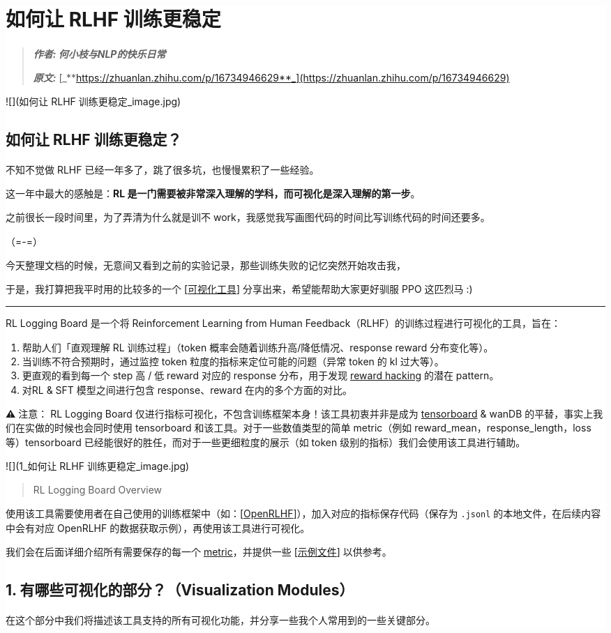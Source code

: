 # 如何让 RLHF 训练更稳定
> _**作者: 何小枝与NLP的快乐日常**_
> 
> _**原文:**_ [_**https://zhuanlan.zhihu.com/p/16734946629**_](https://zhuanlan.zhihu.com/p/16734946629)

![](如何让 RLHF 训练更稳定_image.jpg)

如何让 RLHF 训练更稳定？
---------------

不知不觉做 RLHF 已经一年多了，跳了很多坑，也慢慢累积了一些经验。

这一年中最大的感触是：**RL 是一门需要被非常深入理解的学科，而可视化是深入理解的第一步**。

之前很长一段时间里，为了弄清为什么就是训不 work，我感觉我写画图代码的时间比写训练代码的时间还要多。

（=-=）

今天整理文档的时候，无意间又看到之前的实验记录，那些训练失败的记忆突然开始攻击我，

于是，我打算把我平时用的比较多的一个 \[[可视化工具](https://link.zhihu.com/?target=https%3A//github.com/HarderThenHarder/RLLoggingBoard)\] 分享出来，希望能帮助大家更好驯服 PPO 这匹烈马 :)

* * *

RL Logging Board 是一个将 Reinforcement Learning from Human Feedback（RLHF）的训练过程进行可视化的工具，旨在：

1.  帮助人们「直观理解 RL 训练过程」（token 概率会随着训练升高/降低情况、response reward 分布变化等）。
2.  当训练不符合预期时，通过监控 token 粒度的指标来定位可能的问题（异常 token 的 kl 过大等）。
3.  更直观的看到每一个 step 高 / 低 reward 对应的 response 分布，用于发现 [reward hacking](https://zhida.zhihu.com/search?content_id=252369010&content_type=Article&match_order=1&q=reward+hacking&zhida_source=entity) 的潜在 pattern。
4.  对RL & SFT 模型之间进行包含 response、reward 在内的多个方面的对比。

**⚠️** 注意： RL Logging Board 仅进行指标可视化，不包含训练框架本身！该工具初衷并非是成为 [tensorboard](https://zhida.zhihu.com/search?content_id=252369010&content_type=Article&match_order=1&q=tensorboard&zhida_source=entity) & wanDB 的平替，事实上我们在实做的时候也会同时使用 tensorboard 和该工具。对于一些数值类型的简单 metric（例如 reward\_mean，response\_length，loss 等）tensorboard 已经能很好的胜任，而对于一些更细粒度的展示（如 token 级别的指标）我们会使用该工具进行辅助。

![](1_如何让 RLHF 训练更稳定_image.jpg)

> RL Logging Board Overview

使用该工具需要使用者在自己使用的训练框架中（如：\[[OpenRLHF](https://link.zhihu.com/?target=https%3A//github.com/OpenRLHF/OpenRLHF)\]），加入对应的指标保存代码（保存为 `.jsonl` 的本地文件，在后续内容中会有对应 OpenRLHF 的数据获取示例），再使用该工具进行可视化。

我们会在后面详细介绍所有需要保存的每一个 [metric](https://zhida.zhihu.com/search?content_id=252369010&content_type=Article&match_order=2&q=metric&zhida_source=entity)，并提供一些 \[[示例文件](https://link.zhihu.com/?target=https%3A//github.com/HarderThenHarder/RLLoggingBoard/blob/main/rollout_samples/eval_poem_task/data.jsonl)\] 以供参考。

1\. 有哪些可视化的部分？（Visualization Modules）
-------------------------------------

在这个部分中我们将描述该工具支持的所有可视化功能，并分享一些我个人常用到的一些关键部分。
